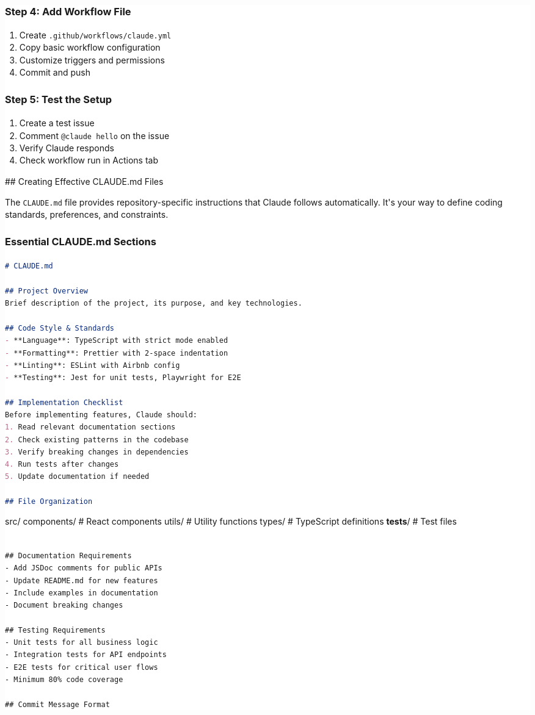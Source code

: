 ### Step 4: Add Workflow File
1. Create `.github/workflows/claude.yml`
2. Copy basic workflow configuration
3. Customize triggers and permissions
4. Commit and push

### Step 5: Test the Setup
1. Create a test issue
2. Comment `@claude hello` on the issue
3. Verify Claude responds
4. Check workflow run in Actions tab
</github-app-setup>

<claude-md-configuration>
## Creating Effective CLAUDE.md Files

The `CLAUDE.md` file provides repository-specific instructions that Claude follows automatically. It's your way to define coding standards, preferences, and constraints.

### Essential CLAUDE.md Sections

```markdown
# CLAUDE.md

## Project Overview
Brief description of the project, its purpose, and key technologies.

## Code Style & Standards
- **Language**: TypeScript with strict mode enabled
- **Formatting**: Prettier with 2-space indentation
- **Linting**: ESLint with Airbnb config
- **Testing**: Jest for unit tests, Playwright for E2E

## Implementation Checklist
Before implementing features, Claude should:
1. Read relevant documentation sections
2. Check existing patterns in the codebase
3. Verify breaking changes in dependencies
4. Run tests after changes
5. Update documentation if needed

## File Organization
```
src/
  components/     # React components
  utils/          # Utility functions
  types/          # TypeScript definitions
  __tests__/      # Test files
```

## Documentation Requirements
- Add JSDoc comments for public APIs
- Update README.md for new features
- Include examples in documentation
- Document breaking changes

## Testing Requirements
- Unit tests for all business logic
- Integration tests for API endpoints
- E2E tests for critical user flows
- Minimum 80% code coverage

## Commit Message Format
```